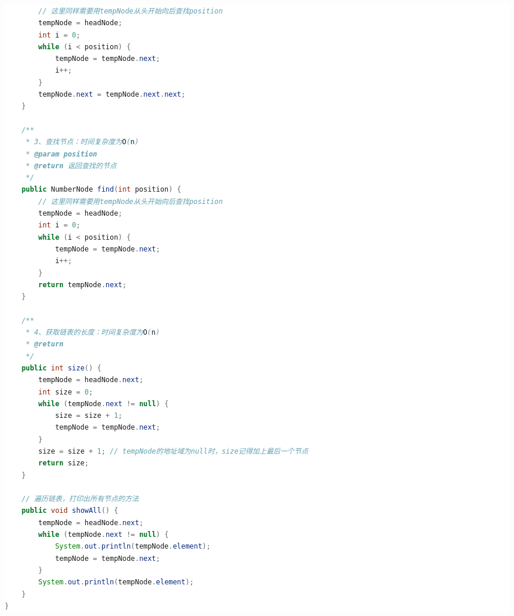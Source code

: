 ```java
        // 这里同样需要用tempNode从头开始向后查找position
        tempNode = headNode;
        int i = 0;
        while (i < position) {
            tempNode = tempNode.next;
            i++;
        }
        tempNode.next = tempNode.next.next;
    }

    /**
     * 3、查找节点：时间复杂度为O(n)
     * @param position
     * @return 返回查找的节点
     */
    public NumberNode find(int position) {
        // 这里同样需要用tempNode从头开始向后查找position
        tempNode = headNode;
        int i = 0;
        while (i < position) {
            tempNode = tempNode.next;
            i++;
        }
        return tempNode.next;
    }

    /**
     * 4、获取链表的长度：时间复杂度为O(n)
     * @return
     */
    public int size() {
        tempNode = headNode.next;
        int size = 0;
        while (tempNode.next != null) {
            size = size + 1;
            tempNode = tempNode.next;
        }
        size = size + 1; // tempNode的地址域为null时，size记得加上最后一个节点
        return size;
    }

    // 遍历链表，打印出所有节点的方法
    public void showAll() {
        tempNode = headNode.next;
        while (tempNode.next != null) {
            System.out.println(tempNode.element);
            tempNode = tempNode.next;
        }
        System.out.println(tempNode.element);
    }
}
```
